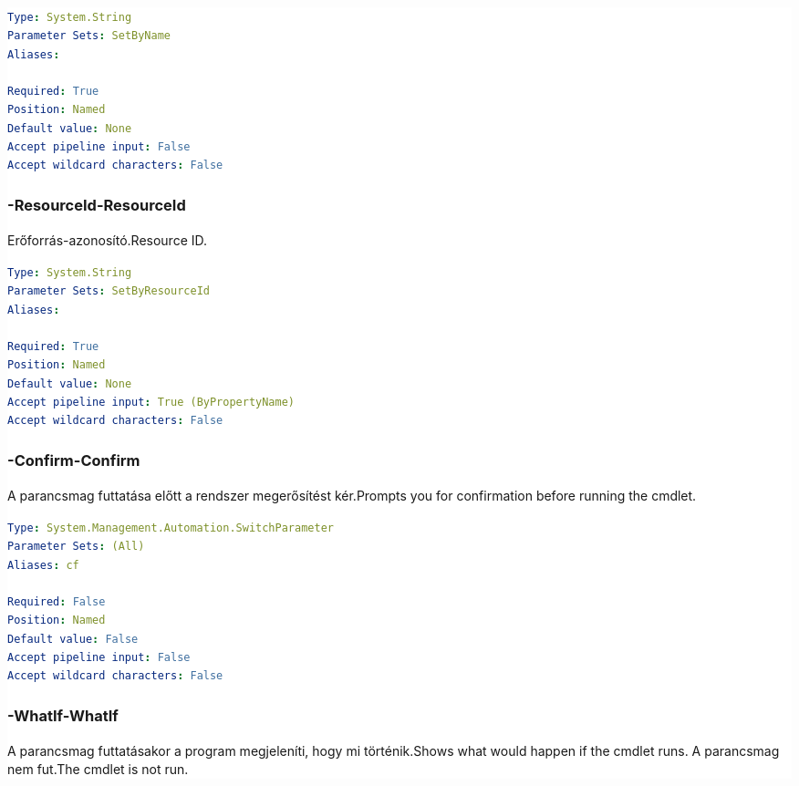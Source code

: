 ```yaml
Type: System.String
Parameter Sets: SetByName
Aliases:

Required: True
Position: Named
Default value: None
Accept pipeline input: False
Accept wildcard characters: False
```

### <span data-ttu-id="d0d21-137">-ResourceId</span><span class="sxs-lookup"><span data-stu-id="d0d21-137">-ResourceId</span></span>
<span data-ttu-id="d0d21-138">Erőforrás-azonosító.</span><span class="sxs-lookup"><span data-stu-id="d0d21-138">Resource ID.</span></span>

```yaml
Type: System.String
Parameter Sets: SetByResourceId
Aliases:

Required: True
Position: Named
Default value: None
Accept pipeline input: True (ByPropertyName)
Accept wildcard characters: False
```

### <span data-ttu-id="d0d21-139">-Confirm</span><span class="sxs-lookup"><span data-stu-id="d0d21-139">-Confirm</span></span>
<span data-ttu-id="d0d21-140">A parancsmag futtatása előtt a rendszer megerősítést kér.</span><span class="sxs-lookup"><span data-stu-id="d0d21-140">Prompts you for confirmation before running the cmdlet.</span></span>

```yaml
Type: System.Management.Automation.SwitchParameter
Parameter Sets: (All)
Aliases: cf

Required: False
Position: Named
Default value: False
Accept pipeline input: False
Accept wildcard characters: False
```

### <span data-ttu-id="d0d21-141">-WhatIf</span><span class="sxs-lookup"><span data-stu-id="d0d21-141">-WhatIf</span></span>
<span data-ttu-id="d0d21-142">A parancsmag futtatásakor a program megjeleníti, hogy mi történik.</span><span class="sxs-lookup"><span data-stu-id="d0d21-142">Shows what would happen if the cmdlet runs.</span></span>
<span data-ttu-id="d0d21-143">A parancsmag nem fut.</span><span class="sxs-lookup"><span data-stu-id="d0d21-143">The cmdlet is not run.</span></span>
